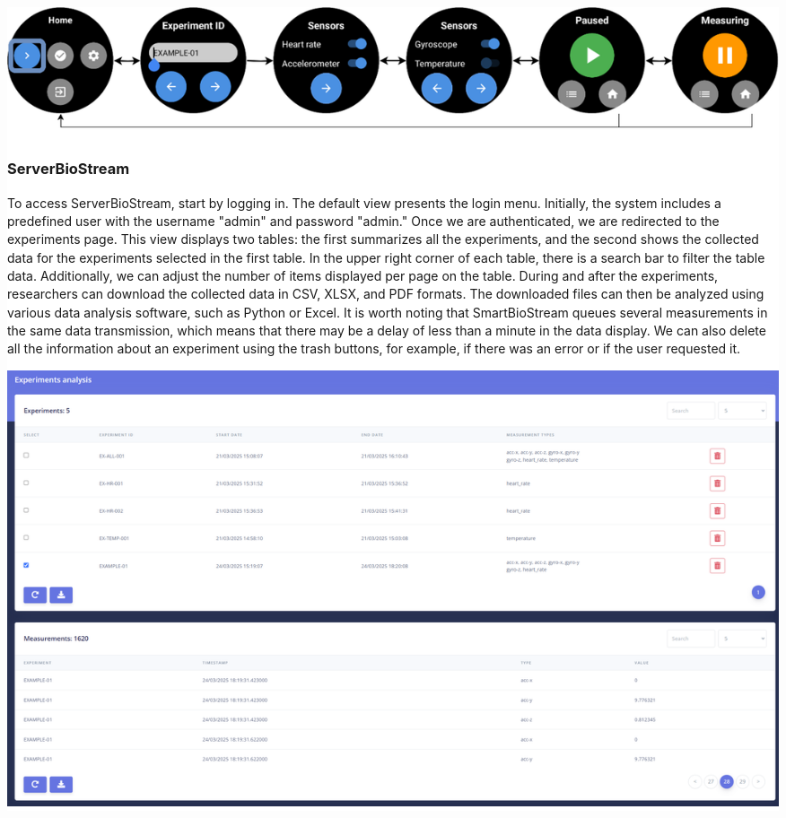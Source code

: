 
<p align="center">
  <img src="docs/images/SmartBioStream/user_manual/data_collection_SmartBioStream.png" width="1000">
  <br>
</p> 

### ServerBioStream
To access ServerBioStream, start by logging in. The default view presents the login menu. Initially, the system includes a predefined user with the username "admin" and password "admin." Once we are authenticated, we are redirected to the experiments page.  This view displays two tables: the first summarizes all the experiments, and the second shows the collected data for the experiments selected in the first table. In the upper right corner of each table, there is a search bar to filter the table data. Additionally, we can adjust the number of items displayed per page on the table. During and after the experiments, researchers can download the collected data in CSV, XLSX, and PDF formats. The downloaded files can then be analyzed using various data analysis software, such as Python or Excel. It is worth noting that SmartBioStream queues several measurements in the same data transmission, which means that there may be a delay of less than a minute in the data display. We can also delete all the information about an experiment using the trash buttons, for example, if there was an error or if the user requested it.

<p align="center">
  <img src="docs/images/ServerBioStream/experiment_analysis.png/" width="1000">
  <br>
</p>
